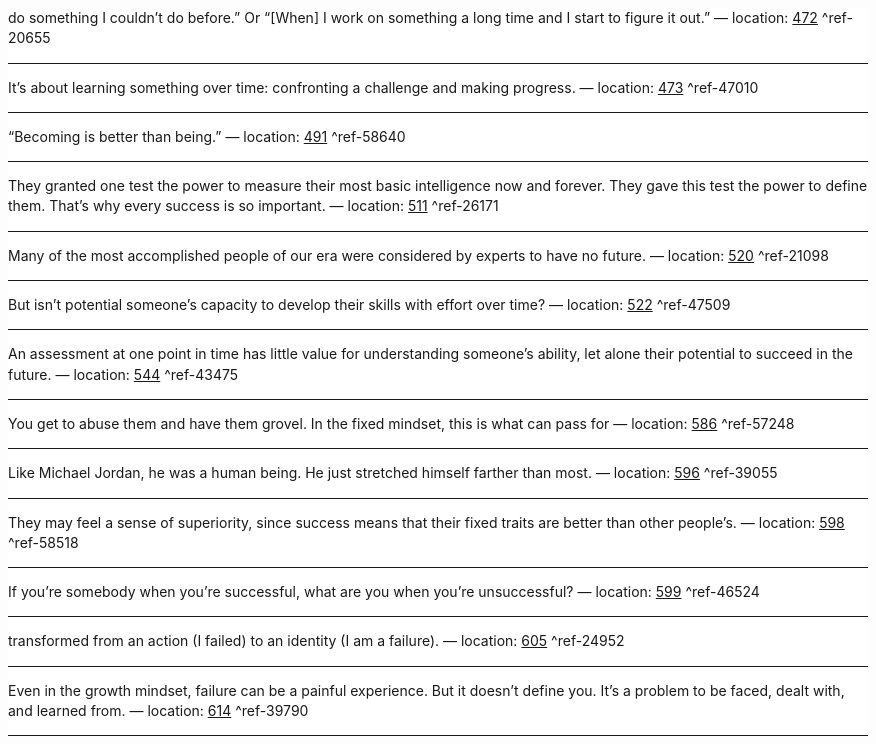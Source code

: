 do something I couldn’t do before.” Or “[When] I work on something a long time and I start to figure it out.” — location: [472](kindle://book?action=open&asin=B005RZB65Q&location=472) ^ref-20655

---
It’s about learning something over time: confronting a challenge and making progress. — location: [473](kindle://book?action=open&asin=B005RZB65Q&location=473) ^ref-47010

---
“Becoming is better than being.” — location: [491](kindle://book?action=open&asin=B005RZB65Q&location=491) ^ref-58640

---
They granted one test the power to measure their most basic intelligence now and forever. They gave this test the power to define them. That’s why every success is so important. — location: [511](kindle://book?action=open&asin=B005RZB65Q&location=511) ^ref-26171

---
Many of the most accomplished people of our era were considered by experts to have no future. — location: [520](kindle://book?action=open&asin=B005RZB65Q&location=520) ^ref-21098

---
But isn’t potential someone’s capacity to develop their skills with effort over time? — location: [522](kindle://book?action=open&asin=B005RZB65Q&location=522) ^ref-47509

---
An assessment at one point in time has little value for understanding someone’s ability, let alone their potential to succeed in the future. — location: [544](kindle://book?action=open&asin=B005RZB65Q&location=544) ^ref-43475

---
You get to abuse them and have them grovel. In the fixed mindset, this is what can pass for — location: [586](kindle://book?action=open&asin=B005RZB65Q&location=586) ^ref-57248

---
Like Michael Jordan, he was a human being. He just stretched himself farther than most. — location: [596](kindle://book?action=open&asin=B005RZB65Q&location=596) ^ref-39055

---
They may feel a sense of superiority, since success means that their fixed traits are better than other people’s. — location: [598](kindle://book?action=open&asin=B005RZB65Q&location=598) ^ref-58518

---
If you’re somebody when you’re successful, what are you when you’re unsuccessful? — location: [599](kindle://book?action=open&asin=B005RZB65Q&location=599) ^ref-46524

---
transformed from an action (I failed) to an identity (I am a failure). — location: [605](kindle://book?action=open&asin=B005RZB65Q&location=605) ^ref-24952

---
Even in the growth mindset, failure can be a painful experience. But it doesn’t define you. It’s a problem to be faced, dealt with, and learned from. — location: [614](kindle://book?action=open&asin=B005RZB65Q&location=614) ^ref-39790

---
